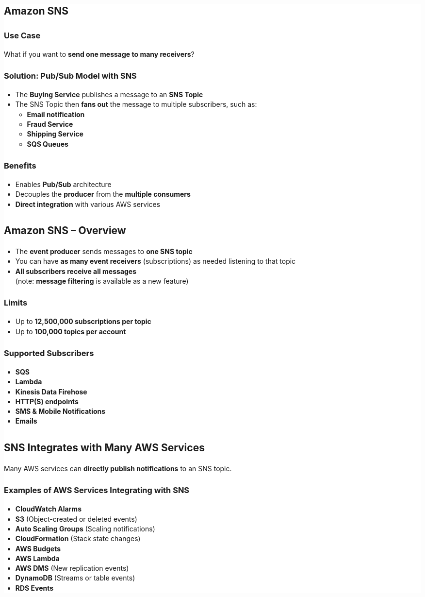 ## Amazon SNS

### Use Case

What if you want to **send one message to many receivers**?

### Solution: Pub/Sub Model with SNS

- The **Buying Service** publishes a message to an **SNS Topic**
- The SNS Topic then **fans out** the message to multiple subscribers, such as:
  - **Email notification**
  - **Fraud Service**
  - **Shipping Service**
  - **SQS Queues**

### Benefits

- Enables **Pub/Sub** architecture
- Decouples the **producer** from the **multiple consumers**
- **Direct integration** with various AWS services

## Amazon SNS – Overview

- The **event producer** sends messages to **one SNS topic**
- You can have **as many event receivers** (subscriptions) as needed listening to that topic
- **All subscribers receive all messages**  
  (note: **message filtering** is available as a new feature)
  
### Limits
- Up to **12,500,000 subscriptions per topic**
- Up to **100,000 topics per account**

### Supported Subscribers
- **SQS**
- **Lambda**
- **Kinesis Data Firehose**
- **HTTP(S) endpoints**
- **SMS & Mobile Notifications**
- **Emails**

## SNS Integrates with Many AWS Services

Many AWS services can **directly publish notifications** to an SNS topic.

### Examples of AWS Services Integrating with SNS

- **CloudWatch Alarms**
- **S3** (Object-created or deleted events)
- **Auto Scaling Groups** (Scaling notifications)
- **CloudFormation** (Stack state changes)
- **AWS Budgets**
- **AWS Lambda**
- **AWS DMS** (New replication events)
- **DynamoDB** (Streams or table events)
- **RDS Events**
